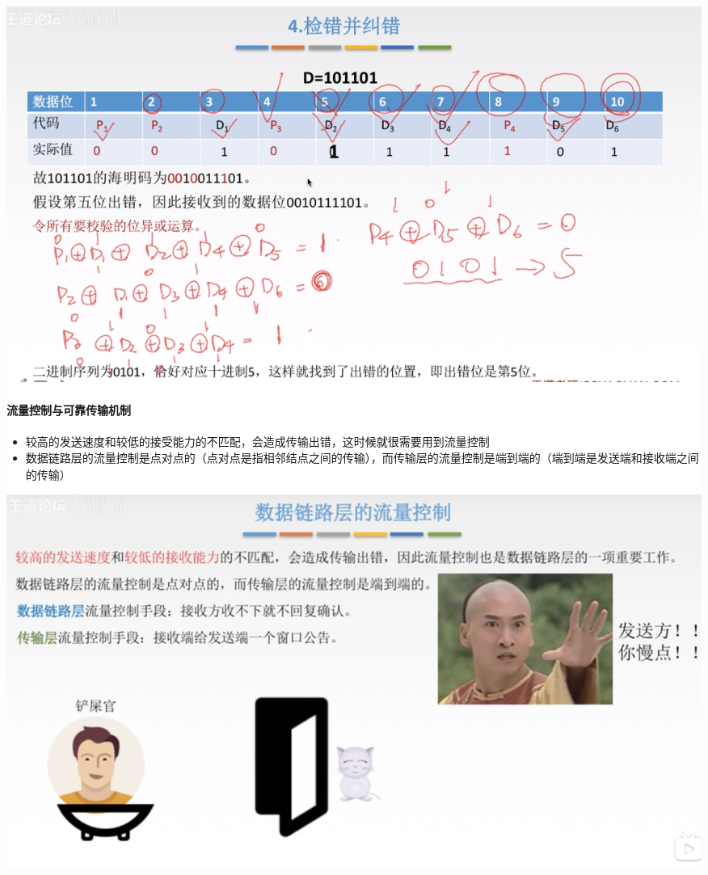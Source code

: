 ![在这里插入图片描述](计网笔记第三章.assets/20200627134416184.png)

#### 流量控制与可靠传输机制

- 较高的发送速度和较低的接受能力的不匹配，会造成传输出错，这时候就很需要用到流量控制
- 数据链路层的流量控制是点对点的（点对点是指相邻结点之间的传输），而传输层的流量控制是端到端的（端到端是发送端和接收端之间的传输）

![image-20210504103233208](计网笔记一二三章.assets/image-20210504103233208.png)
